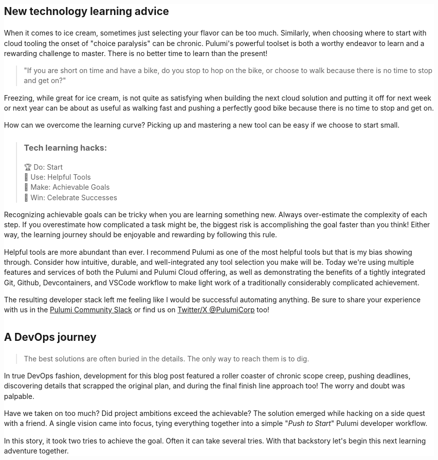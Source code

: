 ## New technology learning advice

When it comes to ice cream, sometimes just selecting your flavor can be too much. Similarly, when choosing where to start with cloud tooling the onset of "choice paralysis" can be chronic. Pulumi's powerful toolset is both a worthy endeavor to learn and a rewarding challenge to master. There is no better time to learn than the present!

> "If you are short on time and have a bike, do you stop to hop on the bike, or choose to walk because there is no time to stop and get on?"

Freezing, while great for ice cream, is not quite as satisfying when building the next cloud solution and putting it off for next week or next year can be about as useful as walking fast and pushing a perfectly good bike because there is no time to stop and get on.

How can we overcome the learning curve? Picking up and mastering a new tool can be easy if we choose to start small.

> ### Tech learning hacks:
>
> 🏆 Do: Start  
> 🔨 Use: Helpful Tools  
> 🥅 Make: Achievable Goals  
> 🎉 Win: Celebrate Successes

Recognizing achievable goals can be tricky when you are learning something new. Always over-estimate the complexity of each step. If you overestimate how complicated a task might be, the biggest risk is accomplishing the goal faster than you think! Either way, the learning journey should be enjoyable and rewarding by following this rule.

Helpful tools are more abundant than ever. I recommend Pulumi as one of the most helpful tools but that is my bias showing through. Consider how intuitive, durable, and well-integrated any tool selection you make will be. Today we're using multiple features and services of both the Pulumi and Pulumi Cloud offering, as well as demonstrating the benefits of a tightly integrated Git, Github, Devcontainers, and VSCode workflow to make light work of a traditionally considerably complicated achievement.

The resulting developer stack left me feeling like I would be successful automating anything. Be sure to share your experience with us in the [Pulumi Community Slack](https://join.slack.com/t/pulumi-community/shared_invite/zt-2amio1u4h-5Y35enT27Y0dk4N8ZYHbMg) or find us on [Twitter/X @PulumiCorp](https://twitter.com/PulumiCorp) too!

## A DevOps journey

> The best solutions are often buried in the details. The only way to reach them is to dig.

In true DevOps fashion, development for this blog post featured a roller coaster of chronic scope creep, pushing deadlines, discovering details that scrapped the original plan, and during the final finish line approach too! The worry and doubt was palpable.

Have we taken on too much? Did project ambitions exceed the achievable? The solution emerged while hacking on a side quest with a friend. A single vision came into focus, tying everything together into a simple "*Push to Start*" Pulumi developer workflow.

In this story, it took two tries to achieve the goal. Often it can take several tries. With that backstory let's begin this next learning adventure together.
